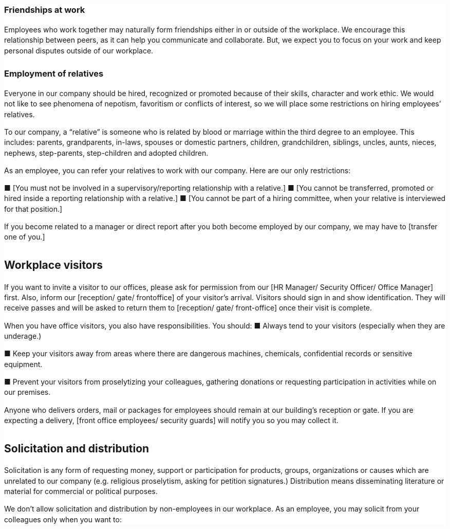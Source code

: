 ### Friendships at work 

Employees who work together may naturally form friendships either in or outside of the workplace. We encourage this relationship between peers, as it can help you communicate and collaborate. But, we expect you to focus on your work and keep personal disputes outside of our workplace. 

### Employment of relatives 

Everyone in our company should be hired, recognized or promoted because of their skills, character and work ethic. We would not like to see phenomena of nepotism, favoritism or conflicts of interest, so we will place some restrictions on hiring employees’ relatives. 
 
To our company, a “relative” is someone who is related by blood or marriage within the third degree to an employee. This includes: parents, grandparents, in-laws, spouses or domestic partners, children, grandchildren, siblings, uncles, aunts, nieces, nephews, step-parents, step-children and adopted children. 
 
As an employee, you can refer your relatives to work with our company. Here are our only restrictions: 
 
■ [You must not be involved in a supervisory/reporting relationship with a relative.] 
■ [You cannot be transferred, promoted or hired inside a reporting relationship with a relative.] 
■ [You cannot be part of a hiring committee, when your relative is interviewed for that position.] 
 
If you become related to a manager or direct report after you both become employed by our company, we may have to [transfer one of you.] 

## Workplace visitors 

If you want to invite a visitor to our offices, please ask for permission from our  [HR Manager/ Security Officer/ Office Manager] first. Also, inform our [reception/ gate/ frontoffice] of your visitor’s arrival. Visitors should sign in and show identification. They will receive passes and will be asked to return them to [reception/ gate/ front-office] once their visit is complete. 
 
When you have office visitors, you also have responsibilities. You should: 
■ Always tend to your visitors (especially when they are underage.) 
 
■ Keep your visitors away from areas where there are dangerous machines, chemicals, confidential records or sensitive equipment. 
 
■ Prevent your visitors from proselytizing your colleagues, gathering donations or requesting participation in activities while on our premises. 
 
Anyone who delivers orders, mail or packages for employees should remain at our building’s reception or gate. If you are expecting a delivery, [front office employees/ security guards] will notify you so you may collect it. 

## Solicitation and distribution 

Solicitation is any form of requesting money, support or participation for products, groups, organizations or causes which are unrelated to our company (e.g. religious proselytism, asking for petition signatures.) Distribution means disseminating literature or material for commercial or political purposes. 
 
We don’t allow solicitation and distribution by non-employees in our workplace. As an employee, you may solicit from your colleagues only when you want to: 
 